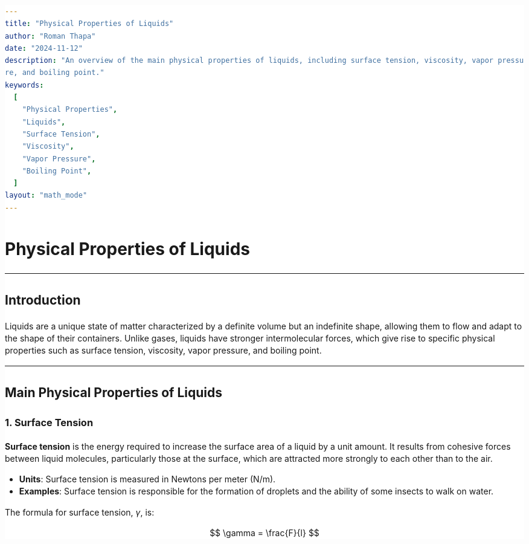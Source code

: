 ```yaml
---
title: "Physical Properties of Liquids"
author: "Roman Thapa"
date: "2024-11-12"
description: "An overview of the main physical properties of liquids, including surface tension, viscosity, vapor pressure, and boiling point."
keywords:
  [
    "Physical Properties",
    "Liquids",
    "Surface Tension",
    "Viscosity",
    "Vapor Pressure",
    "Boiling Point",
  ]
layout: "math_mode"
---
```


# Physical Properties of Liquids

---

## Introduction

Liquids are a unique state of matter characterized by a definite volume but an indefinite shape, allowing them to flow and adapt to the shape of their containers. Unlike gases, liquids have stronger intermolecular forces, which give rise to specific physical properties such as surface tension, viscosity, vapor pressure, and boiling point.

---

## Main Physical Properties of Liquids

### 1. Surface Tension

**Surface tension** is the energy required to increase the surface area of a liquid by a unit amount. It results from cohesive forces between liquid molecules, particularly those at the surface, which are attracted more strongly to each other than to the air.

- **Units**: Surface tension is measured in Newtons per meter (N/m).
- **Examples**: Surface tension is responsible for the formation of droplets and the ability of some insects to walk on water.

The formula for surface tension, $\gamma$, is:

$$
\gamma = \frac{F}{l}
$$
